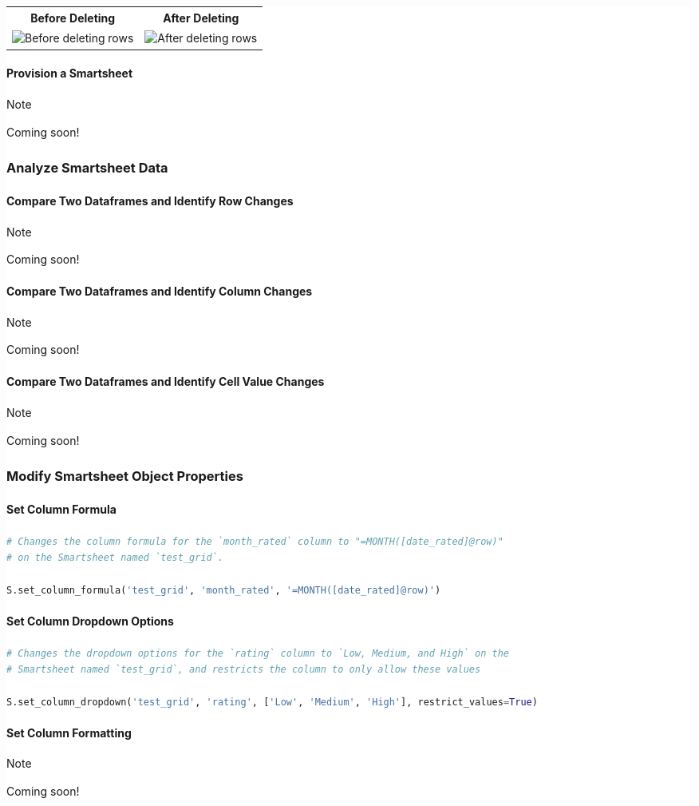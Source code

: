 <table>
  <tr>
    <th>Before Deleting</th>
    <th>After Deleting</th>
  <tr>
    <td><img src='https://github.com/1npo/smartsheet-engine/blob/main/img/delete_rows_before.png', alt='Before deleting rows'></td>
    <td><img src='https://github.com/1npo/smartsheet-engine/blob/main/img/delete_rows_after.png', alt='After deleting rows'></td>
  </tr>
</table>

#### Provision a Smartsheet
> [!NOTE]
>
> Coming soon!

### Analyze Smartsheet Data
#### Compare Two Dataframes and Identify Row Changes
> [!NOTE]
>
> Coming soon!

#### Compare Two Dataframes and Identify Column Changes
> [!NOTE]
>
> Coming soon!

#### Compare Two Dataframes and Identify Cell Value Changes
> [!NOTE]
>
> Coming soon!

### Modify Smartsheet Object Properties
#### Set Column Formula
```python
# Changes the column formula for the `month_rated` column to "=MONTH([date_rated]@row)"
# on the Smartsheet named `test_grid`.

S.set_column_formula('test_grid', 'month_rated', '=MONTH([date_rated]@row)')
```

#### Set Column Dropdown Options
```python
# Changes the dropdown options for the `rating` column to `Low, Medium, and High` on the
# Smartsheet named `test_grid`, and restricts the column to only allow these values

S.set_column_dropdown('test_grid', 'rating', ['Low', 'Medium', 'High'], restrict_values=True)
```

#### Set Column Formatting
> [!NOTE]
>
> Coming soon!
